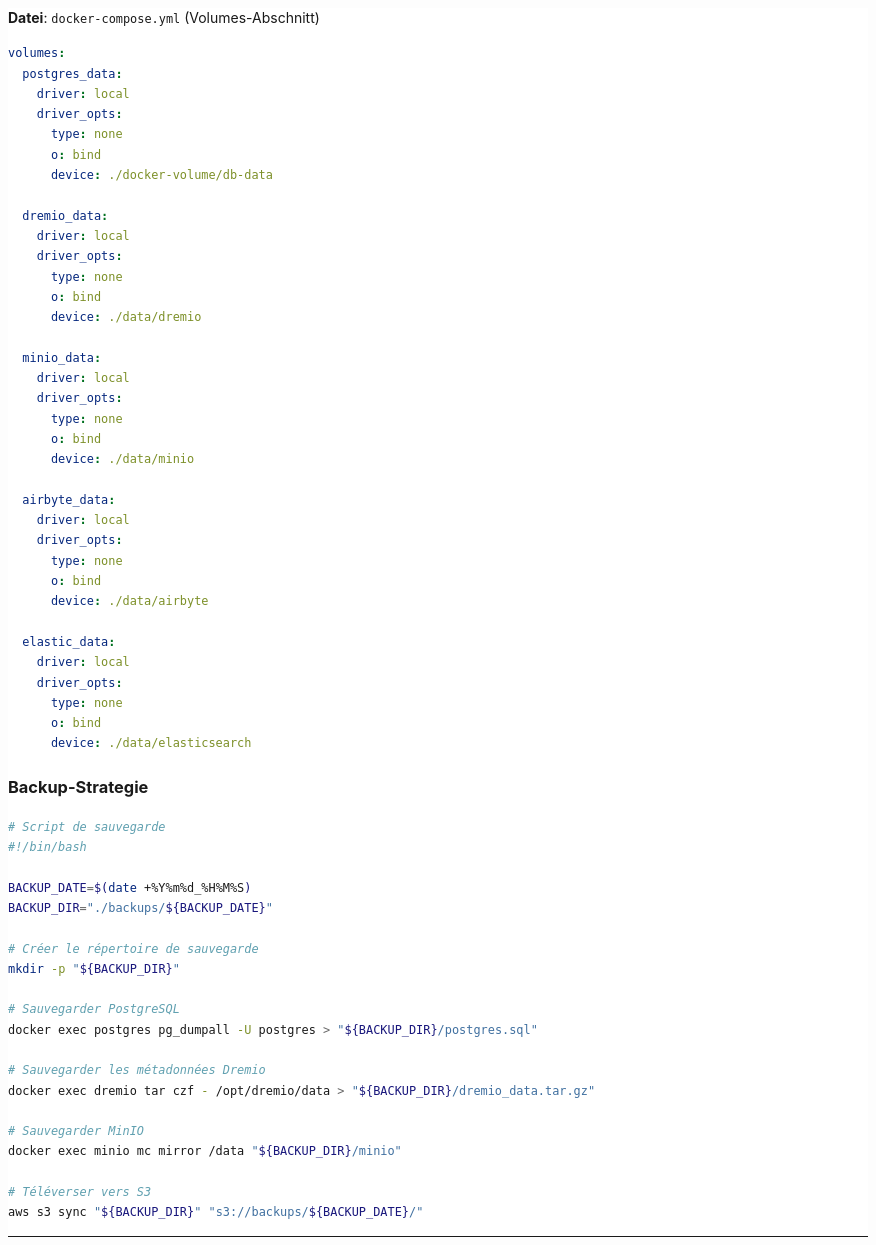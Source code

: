 **Datei**: `docker-compose.yml` (Volumes-Abschnitt)

```yaml
volumes:
  postgres_data:
    driver: local
    driver_opts:
      type: none
      o: bind
      device: ./docker-volume/db-data
      
  dremio_data:
    driver: local
    driver_opts:
      type: none
      o: bind
      device: ./data/dremio
      
  minio_data:
    driver: local
    driver_opts:
      type: none
      o: bind
      device: ./data/minio
      
  airbyte_data:
    driver: local
    driver_opts:
      type: none
      o: bind
      device: ./data/airbyte
      
  elastic_data:
    driver: local
    driver_opts:
      type: none
      o: bind
      device: ./data/elasticsearch
```

### Backup-Strategie

```bash
# Script de sauvegarde
#!/bin/bash

BACKUP_DATE=$(date +%Y%m%d_%H%M%S)
BACKUP_DIR="./backups/${BACKUP_DATE}"

# Créer le répertoire de sauvegarde
mkdir -p "${BACKUP_DIR}"

# Sauvegarder PostgreSQL
docker exec postgres pg_dumpall -U postgres > "${BACKUP_DIR}/postgres.sql"

# Sauvegarder les métadonnées Dremio
docker exec dremio tar czf - /opt/dremio/data > "${BACKUP_DIR}/dremio_data.tar.gz"

# Sauvegarder MinIO
docker exec minio mc mirror /data "${BACKUP_DIR}/minio"

# Téléverser vers S3
aws s3 sync "${BACKUP_DIR}" "s3://backups/${BACKUP_DATE}/"
```

---